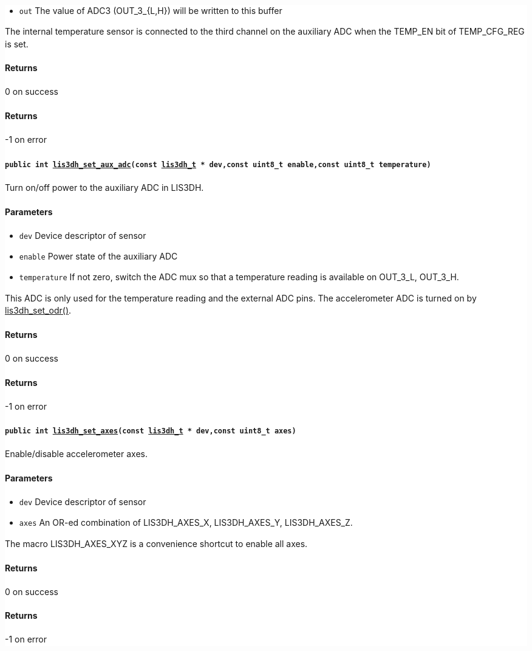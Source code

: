 * `out` The value of ADC3 (OUT_3_{L,H}) will be written to this buffer

The internal temperature sensor is connected to the third channel on the auxiliary ADC when the TEMP_EN bit of TEMP_CFG_REG is set.

#### Returns
0 on success 

#### Returns
-1 on error

#### `public int `[`lis3dh_set_aux_adc`](#group__drivers__lis3dh_1ga6d70b9fa624719fe16af0c695796dd54)`(const `[`lis3dh_t`](./doc/starlight-docs/src/content/docs/apidoc/api-drivers_lis3dh.md#structlis3dh__t)` * dev,const uint8_t enable,const uint8_t temperature)` 

Turn on/off power to the auxiliary ADC in LIS3DH.

#### Parameters
* `dev` Device descriptor of sensor 

* `enable` Power state of the auxiliary ADC 

* `temperature` If not zero, switch the ADC mux so that a temperature reading is available on OUT_3_L, OUT_3_H.

This ADC is only used for the temperature reading and the external ADC pins. The accelerometer ADC is turned on by [lis3dh_set_odr()](./doc/starlight-docs/src/content/docs/apidoc/api-undefined.md#group__drivers__lis3dh_1gab08cad85385b5061783b0bbd4a70b656).

#### Returns
0 on success 

#### Returns
-1 on error

#### `public int `[`lis3dh_set_axes`](#group__drivers__lis3dh_1gac31663604b6789c0ad4828298cc561f8)`(const `[`lis3dh_t`](./doc/starlight-docs/src/content/docs/apidoc/api-drivers_lis3dh.md#structlis3dh__t)` * dev,const uint8_t axes)` 

Enable/disable accelerometer axes.

#### Parameters
* `dev` Device descriptor of sensor 

* `axes` An OR-ed combination of LIS3DH_AXES_X, LIS3DH_AXES_Y, LIS3DH_AXES_Z.

The macro LIS3DH_AXES_XYZ is a convenience shortcut to enable all axes.

#### Returns
0 on success 

#### Returns
-1 on error
